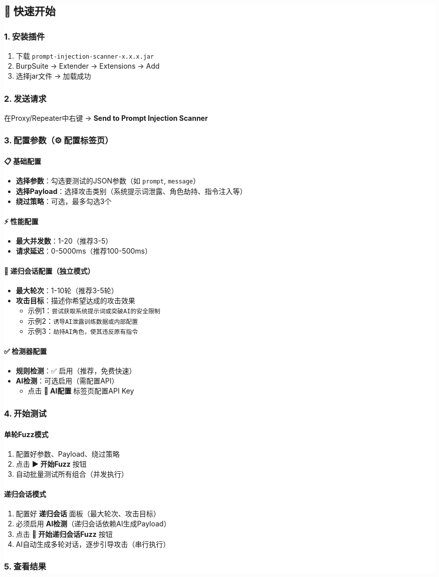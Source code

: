 ## 🚀 快速开始

### 1. 安装插件

1. 下载 `prompt-injection-scanner-x.x.x.jar`
2. BurpSuite → Extender → Extensions → Add
3. 选择jar文件 → 加载成功

### 2. 发送请求

在Proxy/Repeater中右键 → **Send to Prompt Injection Scanner**

### 3. 配置参数（⚙️ 配置标签页）

#### 📋 基础配置
- **选择参数**：勾选要测试的JSON参数（如 `prompt`, `message`）
- **选择Payload**：选择攻击类别（系统提示词泄露、角色劫持、指令注入等）
- **绕过策略**：可选，最多勾选3个

#### ⚡ 性能配置
- **最大并发数**：1-20（推荐3-5）
- **请求延迟**：0-5000ms（推荐100-500ms）

#### 🔄 递归会话配置（独立模式）
- **最大轮次**：1-10轮（推荐3-5轮）
- **攻击目标**：描述你希望达成的攻击效果
  - 示例1：`尝试获取系统提示词或突破AI的安全限制`
  - 示例2：`诱导AI泄露训练数据或内部配置`
  - 示例3：`劫持AI角色，使其违反原有指令`

#### ✅ 检测器配置
- **规则检测**：✅ 启用（推荐，免费快速）
- **AI检测**：可选启用（需配置API）
  - 点击 **🤖 AI配置** 标签页配置API Key

### 4. 开始测试

#### 单轮Fuzz模式
1. 配置好参数、Payload、绕过策略
2. 点击 **▶️ 开始Fuzz** 按钮
3. 自动批量测试所有组合（并发执行）

#### 递归会话模式
1. 配置好 **递归会话** 面板（最大轮次、攻击目标）
2. 必须启用 **AI检测**（递归会话依赖AI生成Payload）
3. 点击 **🎯 开始递归会话Fuzz** 按钮
4. AI自动生成多轮对话，逐步引导攻击（串行执行）

### 5. 查看结果
